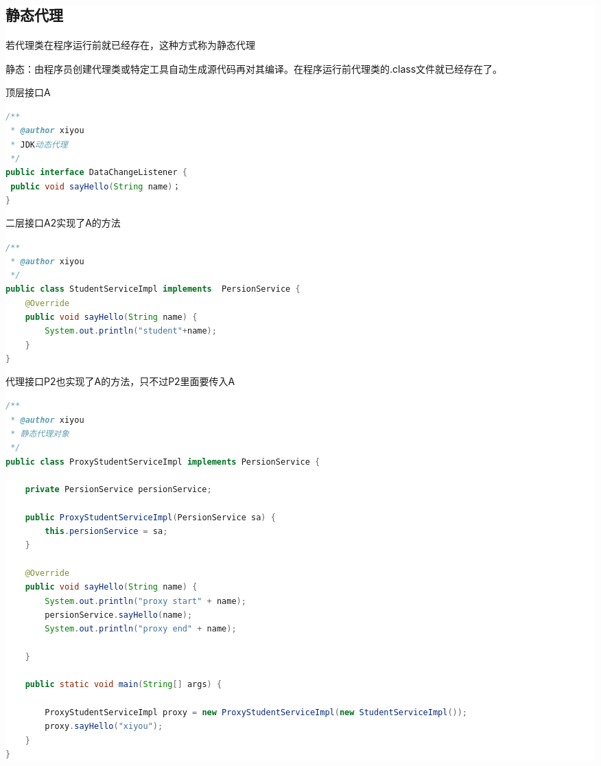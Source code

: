 ##  静态代理

若代理类在程序运行前就已经存在，这种方式称为静态代理 

静态：由程序员创建代理类或特定工具自动生成源代码再对其编译。在程序运行前代理类的.class文件就已经存在了。

顶层接口A

```java
/**
 * @author xiyou
 * JDK动态代理
 */
public interface DataChangeListener {
 public void sayHello(String name)；
}
```

二层接口A2实现了A的方法

```java
/**
 * @author xiyou
 */
public class StudentServiceImpl implements  PersionService {
    @Override
    public void sayHello(String name) {
        System.out.println("student"+name);
    }
}
```

代理接口P2也实现了A的方法，只不过P2里面要传入A

```java
/**
 * @author xiyou
 * 静态代理对象
 */
public class ProxyStudentServiceImpl implements PersionService {

    private PersionService persionService;

    public ProxyStudentServiceImpl(PersionService sa) {
        this.persionService = sa;
    }

    @Override
    public void sayHello(String name) {
        System.out.println("proxy start" + name);
        persionService.sayHello(name);
        System.out.println("proxy end" + name);

    }

    public static void main(String[] args) {

        ProxyStudentServiceImpl proxy = new ProxyStudentServiceImpl(new StudentServiceImpl());
        proxy.sayHello("xiyou");
    }
}
```
